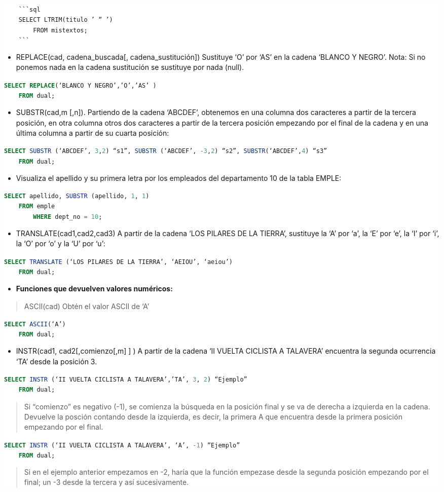        ```sql
        SELECT LTRIM(titulo ’ “ ’)
            FROM mistextos;
        ```
- REPLACE(cad, cadena_buscada[, cadena_sustitución]) Sustituye ‘O’ por ‘AS’ en la cadena ‘BLANCO Y NEGRO’. Nota: Si no ponemos nada en la cadena sustitución se sustituye por nada (null).

```sql
SELECT REPLACE(‘BLANCO Y NEGRO’,’O’,’AS’ )
    FROM dual;
```
- SUBSTR(cad,m [,n]). Partiendo de la cadena ‘ABCDEF’, obtenemos en una columna dos caracteres a partir de la tercera posición, en otra columna otros dos caracteres a partir de la tercera posición empezando por el final de la cadena y en una última columna a partir de su cuarta posición:

```sql
SELECT SUBSTR (‘ABCDEF’, 3,2) “s1”, SUBSTR (‘ABCDEF’, -3,2) “s2”, SUBSTR(‘ABCDEF’,4) “s3”
    FROM dual;
```

- Visualiza el apellido y su primera letra por los empleados del departamento 10 de la tabla EMPLE:

```sql
SELECT apellido, SUBSTR (apellido, 1, 1)
    FROM emple
        WHERE dept_no = 10;
```
- TRANSLATE(cad1,cad2,cad3) A partir de la cadena ‘LOS PILARES DE LA TIERRA’, sustituye la ‘A’ por ‘a’, la ‘E’ por ‘e’, la ‘I’ por ‘i’, la ‘O’ por ‘o’ y la ‘U’ por ‘u’:

```sql
SELECT TRANSLATE (‘LOS PILARES DE LA TIERRA’, ‘AEIOU’, ‘aeiou’)
    FROM dual;
```

- **Funciones que devuelven valores numéricos:**
> ASCII(cad) Obtén el valor ASCII de ‘A’

```sql
SELECT ASCII(‘A’)
    FROM dual;
```

- INSTR(cad1, cad2[,comienzo[,m] ] ) A partir de la cadena ‘II VUELTA CICLISTA A TALAVERA’ encuentra la segunda ocurrencia ‘TA’ desde la posición 3.

```sql
SELECT INSTR (‘II VUELTA CICLISTA A TALAVERA’,’TA’, 3, 2) “Ejemplo”
    FROM dual;
```
> Si “comienzo” es negativo (-1), se comienza la búsqueda en la posición final y se va de derecha a izquierda en la cadena. Devuelve la posción contando desde la izquierda, es decir, la primera A que encuentra desde la primera posición empezando por el final.

```sql
SELECT INSTR (‘II VUELTA CICLISTA A TALAVERA’, ‘A’, -1) “Ejemplo”
    FROM dual;
```
> Si en el ejemplo anterior empezamos en -2, haría que la función empezase desde la segunda posición empezando por el final; un -3 desde la tercera y así sucesivamente.
